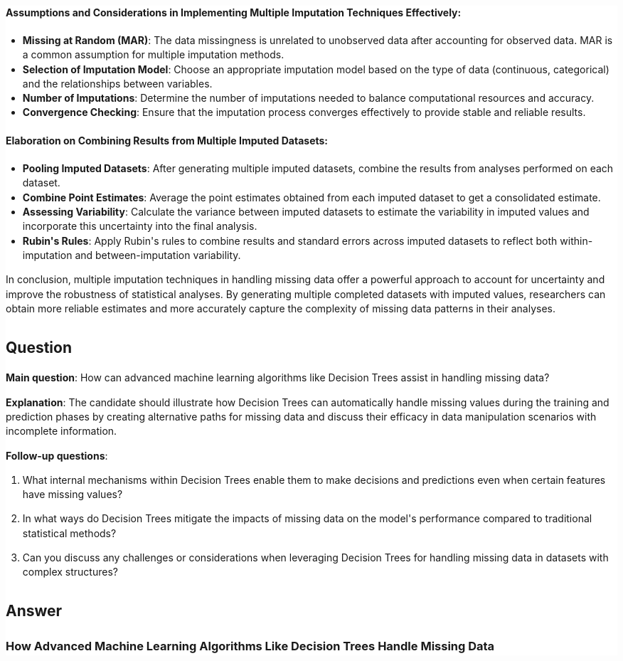 #### Assumptions and Considerations in Implementing Multiple Imputation Techniques Effectively:

- **Missing at Random (MAR)**: The data missingness is unrelated to unobserved data after accounting for observed data. MAR is a common assumption for multiple imputation methods.
- **Selection of Imputation Model**: Choose an appropriate imputation model based on the type of data (continuous, categorical) and the relationships between variables.
- **Number of Imputations**: Determine the number of imputations needed to balance computational resources and accuracy.
- **Convergence Checking**: Ensure that the imputation process converges effectively to provide stable and reliable results.

#### Elaboration on Combining Results from Multiple Imputed Datasets:

- **Pooling Imputed Datasets**: After generating multiple imputed datasets, combine the results from analyses performed on each dataset.
- **Combine Point Estimates**: Average the point estimates obtained from each imputed dataset to get a consolidated estimate.
- **Assessing Variability**: Calculate the variance between imputed datasets to estimate the variability in imputed values and incorporate this uncertainty into the final analysis.
- **Rubin's Rules**: Apply Rubin's rules to combine results and standard errors across imputed datasets to reflect both within-imputation and between-imputation variability.

In conclusion, multiple imputation techniques in handling missing data offer a powerful approach to account for uncertainty and improve the robustness of statistical analyses. By generating multiple completed datasets with imputed values, researchers can obtain more reliable estimates and more accurately capture the complexity of missing data patterns in their analyses.

## Question
**Main question**: How can advanced machine learning algorithms like Decision Trees assist in handling missing data?

**Explanation**: The candidate should illustrate how Decision Trees can automatically handle missing values during the training and prediction phases by creating alternative paths for missing data and discuss their efficacy in data manipulation scenarios with incomplete information.

**Follow-up questions**:

1. What internal mechanisms within Decision Trees enable them to make decisions and predictions even when certain features have missing values?

2. In what ways do Decision Trees mitigate the impacts of missing data on the model's performance compared to traditional statistical methods?

3. Can you discuss any challenges or considerations when leveraging Decision Trees for handling missing data in datasets with complex structures?





## Answer
### How Advanced Machine Learning Algorithms Like Decision Trees Handle Missing Data
